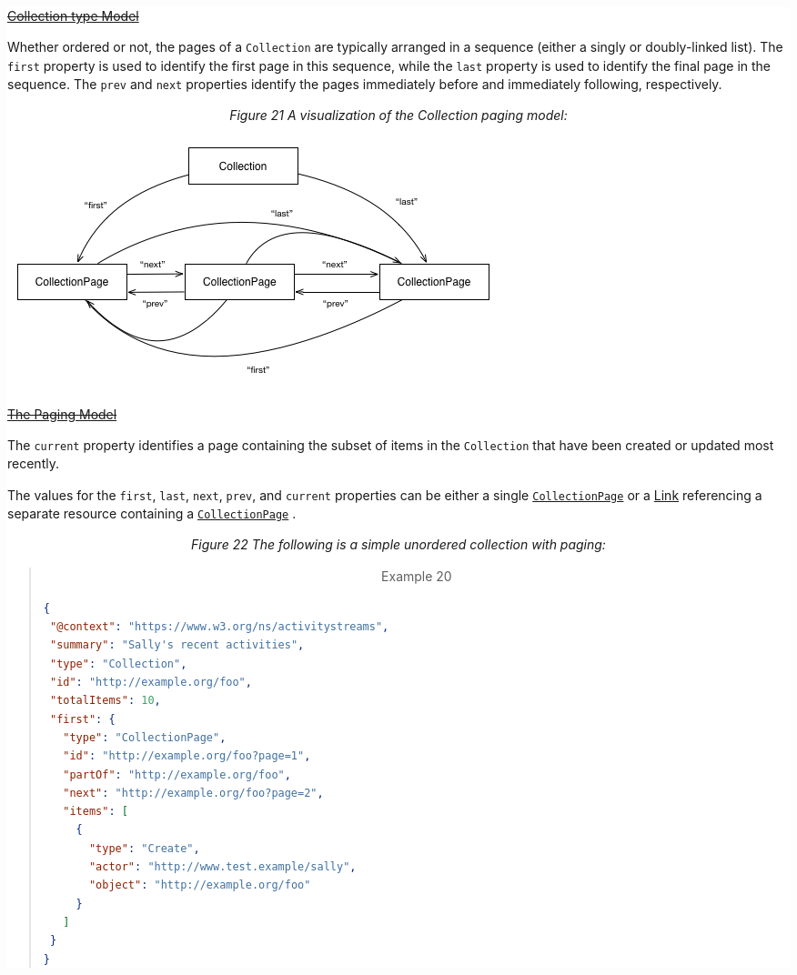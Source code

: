 ~~[Collection type Model](https://www.w3.org/TR/activitystreams-core/paging2.png)~~

[//Link]: # "https://www.w3.org/TR/activitystreams-core/paging2.png"

Whether ordered or not, the pages of a `Collection` are typically arranged in a sequence (either a singly or doubly-linked list). The `first` property is used to identify the first page in this sequence, while the `last` property is used to identify the final page in the sequence. The `prev` and `next` properties identify the pages immediately before and immediately following, respectively.

<div align="center"><em>
Figure 21 A visualization of the Collection paging model:
</em></div>

![The Paging Model](./img/paging.png)

~~[The Paging Model](https://www.w3.org/TR/activitystreams-core/paging.png)~~

[//Link]: # "https://www.w3.org/TR/activitystreams-core/paging2.png"

The `current` property identifies a page containing the subset of items in the `Collection` that have been created or updated most recently.

The values for the `first`, `last`, `next`, `prev`, and `current` properties can be either a single [`CollectionPage`](https://www.w3.org/TR/activitystreams-core/#dfn-collectionpage) or a [Link](https://www.w3.org/TR/activitystreams-core/#dfn-link) referencing a separate resource containing a [`CollectionPage`](https://www.w3.org/TR/activitystreams-core/#dfn-collectionpage) .

<div align="center"><em>
Figure 22 The following is a simple unordered collection with paging:
</em></div>

><div align="center"> Example 20 </div>
>
>```json
>{
>  "@context": "https://www.w3.org/ns/activitystreams",
>  "summary": "Sally's recent activities",
>  "type": "Collection",
>  "id": "http://example.org/foo",
>  "totalItems": 10,
>  "first": {
>    "type": "CollectionPage",
>    "id": "http://example.org/foo?page=1",
>    "partOf": "http://example.org/foo",
>    "next": "http://example.org/foo?page=2",
>    "items": [
>      {
>        "type": "Create",
>        "actor": "http://www.test.example/sally",
>        "object": "http://example.org/foo"
>      }
>    ]
>  }
>}
>```


[//Comment]: # "@language가 en으로 설정되어 있으므로 따로 번역을 하지 않겠습니다."
